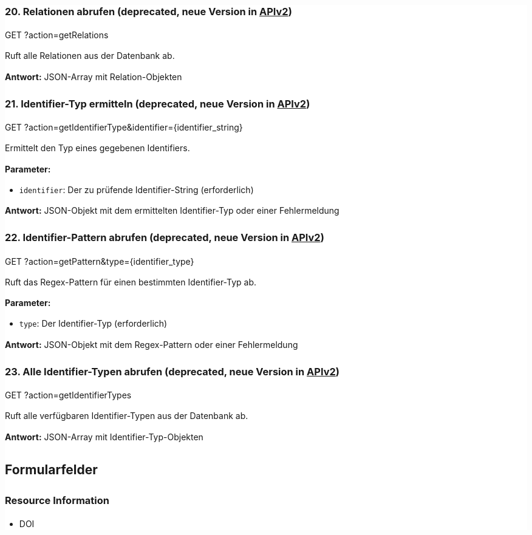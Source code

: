 ### 20. Relationen abrufen (deprecated, neue Version in [APIv2](https://mde2.cats4future.de/api/v2/docs/index.html))

GET ?action=getRelations

Ruft alle Relationen aus der Datenbank ab.

**Antwort:**
JSON-Array mit Relation-Objekten

### 21. Identifier-Typ ermitteln (deprecated, neue Version in [APIv2](https://mde2.cats4future.de/api/v2/docs/index.html))

GET ?action=getIdentifierType&identifier={identifier_string}

Ermittelt den Typ eines gegebenen Identifiers.

**Parameter:**

- `identifier`: Der zu prüfende Identifier-String (erforderlich)

**Antwort:**
JSON-Objekt mit dem ermittelten Identifier-Typ oder einer Fehlermeldung

### 22. Identifier-Pattern abrufen (deprecated, neue Version in [APIv2](https://mde2.cats4future.de/api/v2/docs/index.html))

GET ?action=getPattern&type={identifier_type}

Ruft das Regex-Pattern für einen bestimmten Identifier-Typ ab.

**Parameter:**

- `type`: Der Identifier-Typ (erforderlich)

**Antwort:**
JSON-Objekt mit dem Regex-Pattern oder einer Fehlermeldung

### 23. Alle Identifier-Typen abrufen (deprecated, neue Version in [APIv2](https://mde2.cats4future.de/api/v2/docs/index.html))

GET ?action=getIdentifierTypes

Ruft alle verfügbaren Identifier-Typen aus der Datenbank ab.

**Antwort:**
JSON-Array mit Identifier-Typ-Objekten

## Formularfelder

### Resource Information

- DOI

